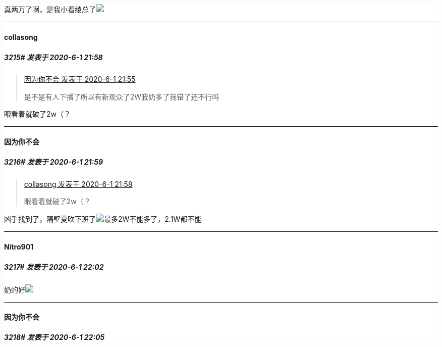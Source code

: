 


真两万了啊，是我小看绫总了<img src="https://static.saraba1st.com/image/smiley/face2017/068.png" referrerpolicy="no-referrer">







-----

####  collasong  
##### 3215#       发表于 2020-6-1 21:58



<blockquote><a href="httphttps://bbs.saraba1st.com/2b/forum.php?mod=redirect&amp;goto=findpost&amp;pid=47642817&amp;ptid=1914409" target="_blank">因为你不会 发表于 2020-6-1 21:55</a>

是不是有人下播了所以有新观众了2W我奶多了我错了还不行吗</blockquote>
眼看着就破了2w（？







-----

####  因为你不会  
##### 3216#       发表于 2020-6-1 21:59



<blockquote><a href="httphttps://bbs.saraba1st.com/2b/forum.php?mod=redirect&amp;goto=findpost&amp;pid=47642864&amp;ptid=1914409" target="_blank">collasong 发表于 2020-6-1 21:58</a>

眼看着就破了2w（？</blockquote>
凶手找到了，隔壁夏吹下班了<img src="https://static.saraba1st.com/image/smiley/face2017/067.png" referrerpolicy="no-referrer">最多2W不能多了，2.1W都不能







-----

####  Nitro901  
##### 3217#       发表于 2020-6-1 22:02




奶的好<img src="https://static.saraba1st.com/image/smiley/face2017/227.gif" referrerpolicy="no-referrer">







-----

####  因为你不会  
##### 3218#       发表于 2020-6-1 22:05
